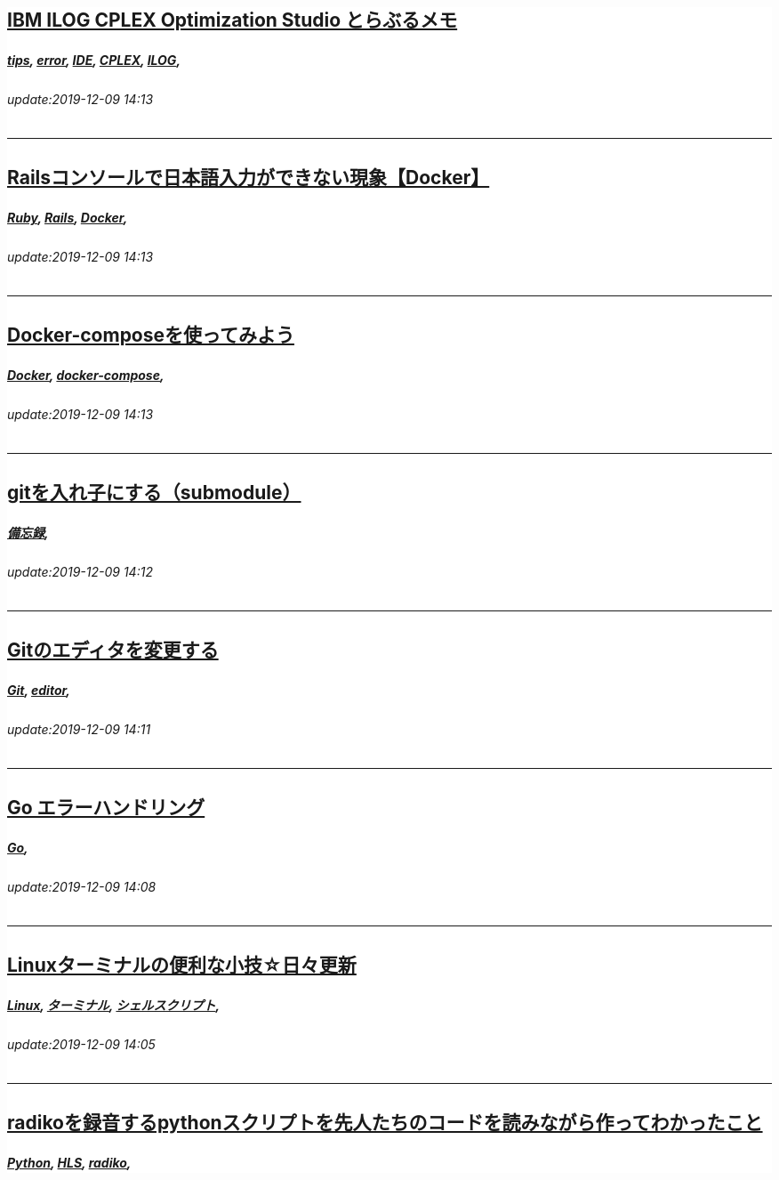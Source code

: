 ## [IBM ILOG CPLEX Optimization Studio  とらぶるメモ](https://qiita.com/wnobuhiko/items/3285a544a5da5111c498)
##### [tips](https://qiita.com/tags/tips), [error](https://qiita.com/tags/error), [IDE](https://qiita.com/tags/IDE), [CPLEX](https://qiita.com/tags/CPLEX), [ILOG](https://qiita.com/tags/ILOG), 
###### update:2019-12-09 14:13
---
## [Railsコンソールで日本語入力ができない現象【Docker】](https://qiita.com/yuudevelop/items/9818e43145223a077997)
##### [Ruby](https://qiita.com/tags/Ruby), [Rails](https://qiita.com/tags/Rails), [Docker](https://qiita.com/tags/Docker), 
###### update:2019-12-09 14:13
---
## [Docker-composeを使ってみよう](https://qiita.com/petadimensionlab/items/6df222732d275bcd1b55)
##### [Docker](https://qiita.com/tags/Docker), [docker-compose](https://qiita.com/tags/docker-compose), 
###### update:2019-12-09 14:13
---
## [gitを入れ子にする（submodule）](https://qiita.com/nab/items/4eb436db5ddfbf86ab62)
##### [備忘録](https://qiita.com/tags/備忘録), 
###### update:2019-12-09 14:12
---
## [Gitのエディタを変更する](https://qiita.com/Sylba2050/items/aba171729543007c2136)
##### [Git](https://qiita.com/tags/Git), [editor](https://qiita.com/tags/editor), 
###### update:2019-12-09 14:11
---
## [Go エラーハンドリング](https://qiita.com/tyanchiba/items/faa99af896ffa63e879b)
##### [Go](https://qiita.com/tags/Go), 
###### update:2019-12-09 14:08
---
## [Linuxターミナルの便利な小技☆日々更新](https://qiita.com/negishis/items/2e442bde280550543d7e)
##### [Linux](https://qiita.com/tags/Linux), [ターミナル](https://qiita.com/tags/ターミナル), [シェルスクリプト](https://qiita.com/tags/シェルスクリプト), 
###### update:2019-12-09 14:05
---
## [radikoを録音するpythonスクリプトを先人たちのコードを読みながら作ってわかったこと](https://qiita.com/1021ky@github/items/0fc49fec62c6ab213e32)
##### [Python](https://qiita.com/tags/Python), [HLS](https://qiita.com/tags/HLS), [radiko](https://qiita.com/tags/radiko), 